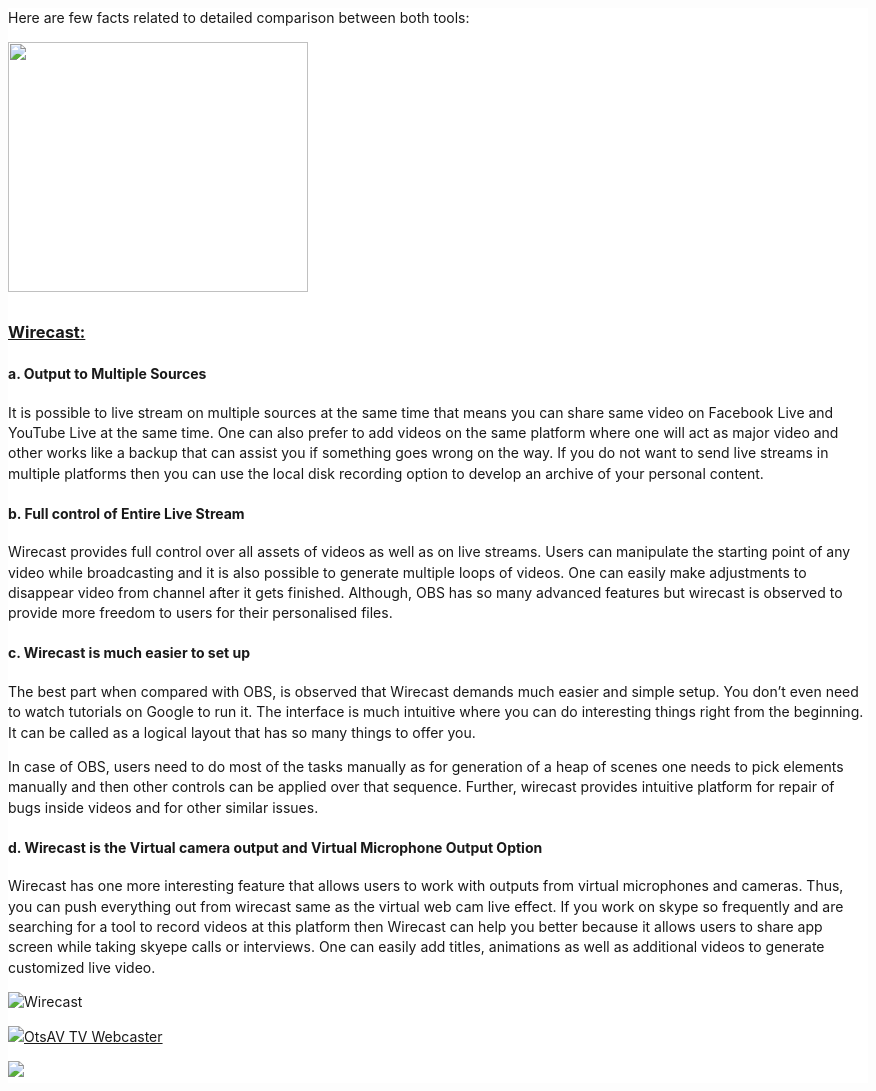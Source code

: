Here are few facts related to detailed comparison between both tools:


<a href="https://modlily.sjv.io/c/5597632/2072819/17059" target="_top" id="2072819"><img src="//a.impactradius-go.com/display-ad/17059-2072819" border="0" alt="" width="300" height="250"/></a><img height="0" width="0" src="https://imp.pxf.io/i/5597632/2072819/17059" style="position:absolute;visibility:hidden;" border="0" />

### [Wirecast:](https://www.telestream.net/wirecast/overview.htm)

#### a. Output to Multiple Sources

It is possible to live stream on multiple sources at the same time that means you can share same video on Facebook Live and YouTube Live at the same time. One can also prefer to add videos on the same platform where one will act as major video and other works like a backup that can assist you if something goes wrong on the way. If you do not want to send live streams in multiple platforms then you can use the local disk recording option to develop an archive of your personal content.

#### b. Full control of Entire Live Stream

Wirecast provides full control over all assets of videos as well as on live streams. Users can manipulate the starting point of any video while broadcasting and it is also possible to generate multiple loops of videos. One can easily make adjustments to disappear video from channel after it gets finished. Although, OBS has so many advanced features but wirecast is observed to provide more freedom to users for their personalised files.

#### c. Wirecast is much easier to set up

The best part when compared with OBS, is observed that Wirecast demands much easier and simple setup. You don’t even need to watch tutorials on Google to run it. The interface is much intuitive where you can do interesting things right from the beginning. It can be called as a logical layout that has so many things to offer you.

In case of OBS, users need to do most of the tasks manually as for generation of a heap of scenes one needs to pick elements manually and then other controls can be applied over that sequence. Further, wirecast provides intuitive platform for repair of bugs inside videos and for other similar issues.

#### d. Wirecast is the Virtual camera output and Virtual Microphone Output Option

Wirecast has one more interesting feature that allows users to work with outputs from virtual microphones and cameras. Thus, you can push everything out from wirecast same as the virtual web cam live effect. If you work on skype so frequently and are searching for a tool to record videos at this platform then Wirecast can help you better because it allows users to share app screen while taking skyepe calls or interviews. One can easily add titles, animations as well as additional videos to generate customized live video.

![Wirecast ](https://images.wondershare.com/filmora/article-images/wirecast-1.jpg)


<a href="https://otszone.ots7.com/order/checkout.php?PRODS=4713324&QTY=1&AFFILIATE=108875&CART=1"><img src="https://green.ots7.com/screenshots/OtsAV/OtsAVTV1.90-300x188.jpg" border="0">OtsAV TV Webcaster</a>


<a href="https://secure.2checkout.com/order/checkout.php?PRODS=19080710&QTY=1&AFFILIATE=108875&CART=1"><img src="https://smart-seo-tool.com/images/SmartSEOAuditorBox.png" border="0"></a>
